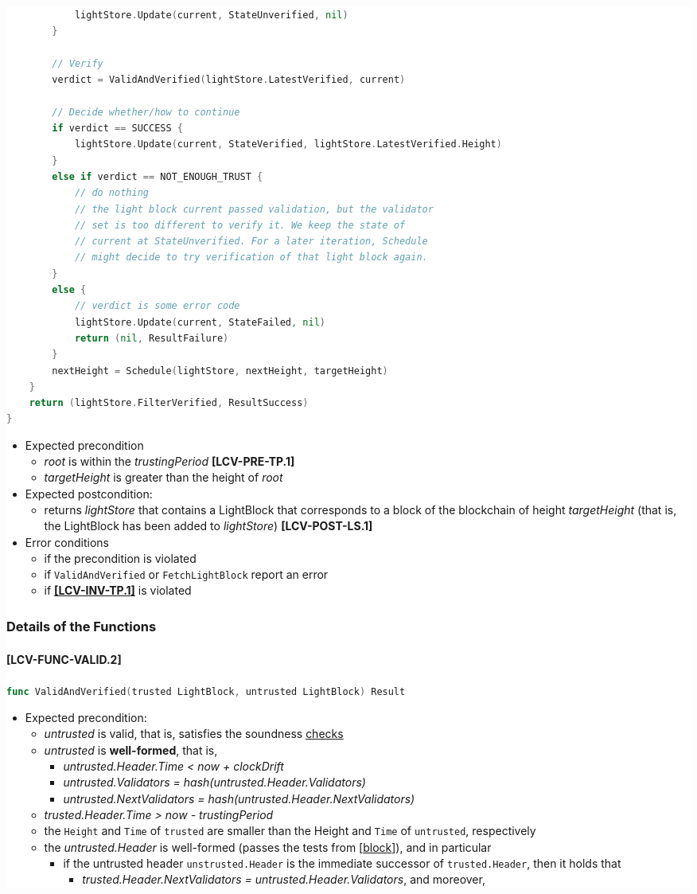 ```go
            lightStore.Update(current, StateUnverified, nil)
        }

        // Verify
        verdict = ValidAndVerified(lightStore.LatestVerified, current)

        // Decide whether/how to continue
        if verdict == SUCCESS {
            lightStore.Update(current, StateVerified, lightStore.LatestVerified.Height)
        }
        else if verdict == NOT_ENOUGH_TRUST {
            // do nothing
            // the light block current passed validation, but the validator
            // set is too different to verify it. We keep the state of
            // current at StateUnverified. For a later iteration, Schedule
            // might decide to try verification of that light block again.
        }
        else {
            // verdict is some error code
            lightStore.Update(current, StateFailed, nil)
            return (nil, ResultFailure)
        }
        nextHeight = Schedule(lightStore, nextHeight, targetHeight)
    }
    return (lightStore.FilterVerified, ResultSuccess)
}
```

- Expected precondition
    - *root* is within the *trustingPeriod*  **[LCV-PRE-TP.1]**
    - *targetHeight* is greater than the height of *root*
- Expected postcondition:
    - returns *lightStore* that contains a LightBlock that corresponds to a block
     of the blockchain of height *targetHeight*
     (that is, the LightBlock has been added to *lightStore*) **[LCV-POST-LS.1]**
- Error conditions
    - if the precondition is violated
    - if `ValidAndVerified` or `FetchLightBlock` report an error
    - if [**[LCV-INV-TP.1]**](#LCV-INV-TP.1) is violated
  
### Details of the Functions

#### **[LCV-FUNC-VALID.2]**

```go
func ValidAndVerified(trusted LightBlock, untrusted LightBlock) Result
```

- Expected precondition:
    - *untrusted* is valid, that is, satisfies the soundness [checks][block]
    - *untrusted* is **well-formed**, that is,
        - *untrusted.Header.Time < now + clockDrift*
        - *untrusted.Validators = hash(untrusted.Header.Validators)*
        - *untrusted.NextValidators = hash(untrusted.Header.NextValidators)*
    - *trusted.Header.Time > now - trustingPeriod*
    - the `Height` and `Time` of `trusted` are smaller than the Height and
  `Time` of `untrusted`, respectively
    - the *untrusted.Header* is well-formed (passes the tests from
     [[block]]), and in particular
        - if the untrusted header `unstrusted.Header` is the immediate
   successor  of  `trusted.Header`, then it holds that
            - *trusted.Header.NextValidators =
    untrusted.Header.Validators*, and
    moreover,

[block]: https://example.com/block
[RPC]: https://docs.tendermint.com/v0.34/rpc/
[block]: https://github.com/tendermint/spec/blob/d46cd7f573a2c6a2399fcab2cde981330aa63f37/spec/core/data_structures.md
[TMBC-HEADER-link]: #tmbc-header1
[TMBC-SEQ-link]: #tmbc-seq1
[TMBC-CorrFull-link]: #tmbc-corr-full1
[TMBC-Auth-Byz-link]: #tmbc-auth-byz1
[TMBC-TIME_PARAMS-link]: #tmbc-time-params1
[TMBC-FM-2THIRDS-link]: #tmbc-fm-2thirds1
[TMBC-VAL-CONTAINS-CORR-link]: #tmbc-val-contains-corr1
[TMBC-VAL-COMMIT-link]: #tmbc-val-commit1
[TMBC-SOUND-DISTR-POSS-COMMIT-link]: #tmbc-sound-distr-poss-commit1
[lightclient]: https://github.com/interchainio/tendermint-rs/blob/e2cb9aca0b95430fca2eac154edddc9588038982/docs/architecture/adr-002-lite-client.md
[attack-detector]: https://github.com/tendermint/spec/blob/master/rust-spec/lightclient/detection/detection_001_reviewed.md
[fullnode]: https://github.com/tendermint/tendermint/blob/v0.34.x/spec/blockchain/fullnode.md
[blockchain-validator-set]: https://github.com/tendermint/tendermint/blob/v0.34.x/spec/blockchain/blockchain.md#data-structures
[fullnode-data-structures]: https://github.com/tendermint/tendermint/blob/v0.34.x/spec/blockchain/fullnode.md#data-structures
[FN-ManifestFaulty-link]: https://github.com/tendermint/tendermint/blob/v0.34.x/spec/blockchain/fullnode.md#fn-manifestfaulty
[arXiv]: https://arxiv.org/abs/1807.04938
[RPC]: https://docs.tendermint.com/v0.34/rpc/
[block]: https://github.com/tendermint/spec/blob/d46cd7f573a2c6a2399fcab2cde981330aa63f37/spec/core/data_structures.md
[TMBC-HEADER-link]: #tmbc-header1
[TMBC-SEQ-link]: #tmbc-seq1
[TMBC-CorrFull-link]: #tmbc-corr-full1
[TMBC-Auth-Byz-link]: #tmbc-auth-byz1
[TMBC-TIME_PARAMS-link]: #tmbc-time-params1
[TMBC-FM-2THIRDS-link]: #tmbc-fm-2thirds1
[TMBC-VAL-CONTAINS-CORR-link]: #tmbc-val-contains-corr1
[TMBC-VAL-COMMIT-link]: #tmbc-val-commit1
[TMBC-SOUND-DISTR-POSS-COMMIT-link]: #tmbc-sound-distr-poss-commit1
[lightclient]: https://github.com/interchainio/tendermint-rs/blob/e2cb9aca0b95430fca2eac154edddc9588038982/docs/architecture/adr-002-lite-client.md
[attack-detector]: https://github.com/tendermint/spec/blob/master/rust-spec/lightclient/detection/detection_001_reviewed.md
[fullnode]: https://github.com/tendermint/tendermint/blob/v0.34.x/spec/blockchain/fullnode.md
[blockchain-validator-set]: https://github.com/tendermint/tendermint/blob/v0.34.x/spec/blockchain/blockchain.md#data-structures
[fullnode-data-structures]: https://github.com/tendermint/tendermint/blob/v0.34.x/spec/blockchain/fullnode.md#data-structures
[FN-ManifestFaulty-link]: https://github.com/tendermint/tendermint/blob/v0.34.x/spec/blockchain/fullnode.md#fn-manifestfaulty
[arXiv]: https://arxiv.org/abs/1807.04938